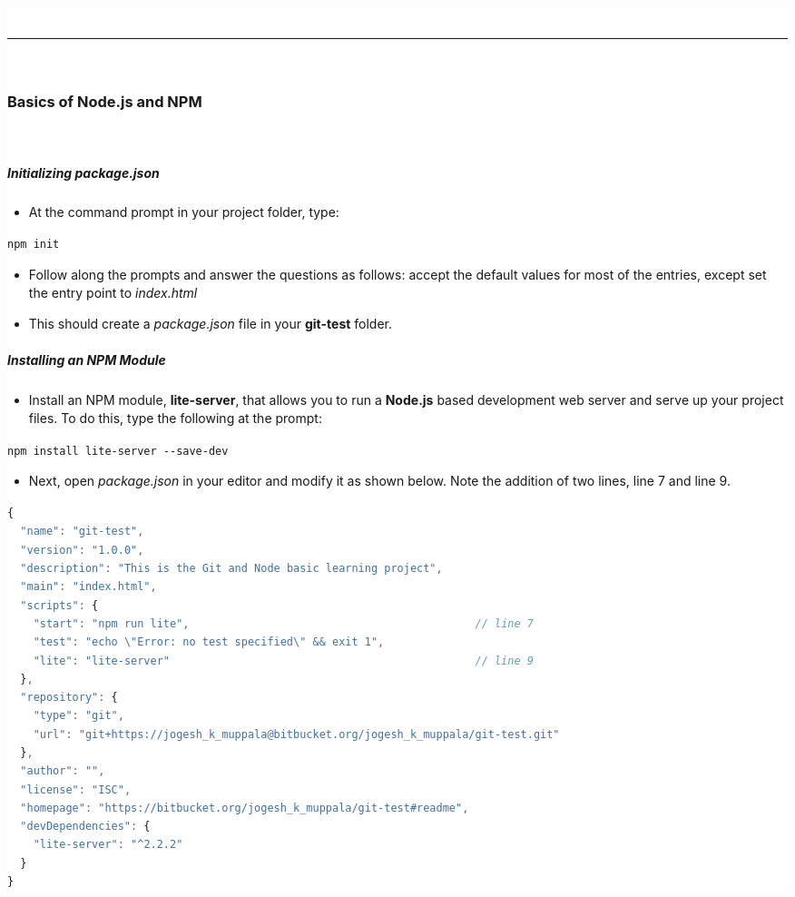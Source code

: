 &nbsp;

---

&nbsp;

### Basics of Node.js and NPM

&nbsp;

##### **Initializing package.json**

* At the command prompt in your project folder, type:

```powershell
npm init
```

* Follow along the prompts and answer the questions as follows: accept the default values for most of the entries, 
except set the entry point to *index.html*

* This should create a *package.json* file in your **git-test** folder.

##### Installing an NPM Module

* Install an NPM module, **lite-server**, that allows you to run a **Node.js** based development web server and serve up 
your project files. To do this, type the following at the prompt:

```
npm install lite-server --save-dev
```

* Next, open *package.json* in your editor and modify it as shown below. Note the addition of two lines, line 7 and 
line 9.

```js
{
  "name": "git-test",
  "version": "1.0.0",
  "description": "This is the Git and Node basic learning project",
  "main": "index.html",
  "scripts": {
    "start": "npm run lite",                                            // line 7
    "test": "echo \"Error: no test specified\" && exit 1",
    "lite": "lite-server"                                               // line 9
  },
  "repository": {
    "type": "git",
    "url": "git+https://jogesh_k_muppala@bitbucket.org/jogesh_k_muppala/git-test.git"
  },
  "author": "",
  "license": "ISC",
  "homepage": "https://bitbucket.org/jogesh_k_muppala/git-test#readme",
  "devDependencies": {
    "lite-server": "^2.2.2"
  }
}
```

